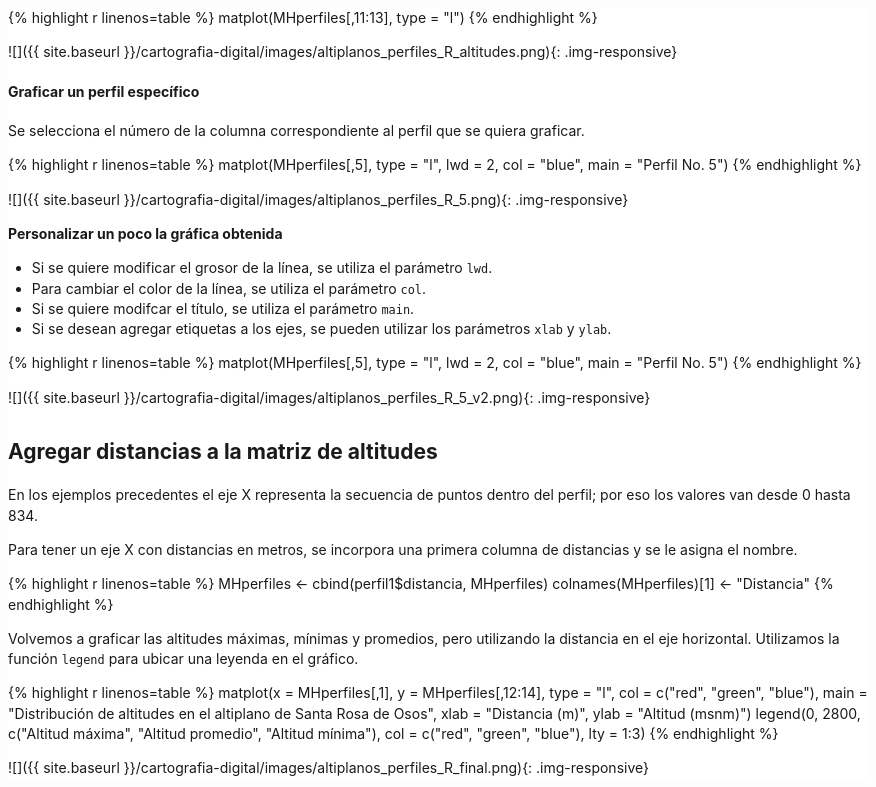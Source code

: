 {% highlight r linenos=table %}
matplot(MHperfiles[,11:13], type = "l")
{% endhighlight %}

![]({{ site.baseurl }}/cartografia-digital/images/altiplanos_perfiles_R_altitudes.png){: .img-responsive}

#### Graficar un perfil específico

Se selecciona el número de la columna correspondiente al perfil que se quiera graficar.

{% highlight r linenos=table %}
matplot(MHperfiles[,5], type = "l", lwd = 2, col = "blue", main = "Perfil No. 5")
{% endhighlight %}

![]({{ site.baseurl }}/cartografia-digital/images/altiplanos_perfiles_R_5.png){: .img-responsive}

**Personalizar un poco la gráfica obtenida**

- Si se quiere modificar el grosor de la línea, se utiliza el parámetro `lwd`.
- Para cambiar el color de la línea, se utiliza el parámetro `col`.
- Si se quiere modifcar el título, se utiliza el parámetro `main`.
- Si se desean agregar etiquetas a los ejes, se pueden utilizar los parámetros `xlab` y `ylab`.

{% highlight r linenos=table %}
matplot(MHperfiles[,5], type = "l", lwd = 2, col = "blue", main = "Perfil No. 5")
{% endhighlight %}

![]({{ site.baseurl }}/cartografia-digital/images/altiplanos_perfiles_R_5_v2.png){: .img-responsive}

Agregar distancias a la matriz de altitudes
-------------------------------------------

En los ejemplos precedentes el eje X representa la secuencia de puntos dentro del perfil; por eso los valores van desde 0 hasta 834.

Para tener un eje X con distancias en metros, se incorpora una primera columna de distancias y se le asigna el nombre.

{% highlight r linenos=table %}
MHperfiles <- cbind(perfil1$distancia, MHperfiles)
colnames(MHperfiles)[1] <- "Distancia"
{% endhighlight %}

Volvemos a graficar las altitudes máximas, mínimas y promedios, pero utilizando la distancia en el eje horizontal.
Utilizamos la función `legend` para ubicar una leyenda en el gráfico.

{% highlight r linenos=table %}
matplot(x = MHperfiles[,1], y = MHperfiles[,12:14], type = "l", col = c("red", "green", "blue"),
        main = "Distribución de altitudes en el altiplano de Santa Rosa de Osos",
        xlab = "Distancia (m)", ylab = "Altitud (msnm)")
legend(0, 2800, c("Altitud máxima", "Altitud promedio", "Altitud mínima"), col = c("red", "green", "blue"), lty = 1:3)
{% endhighlight %}

![]({{ site.baseurl }}/cartografia-digital/images/altiplanos_perfiles_R_final.png){: .img-responsive}

